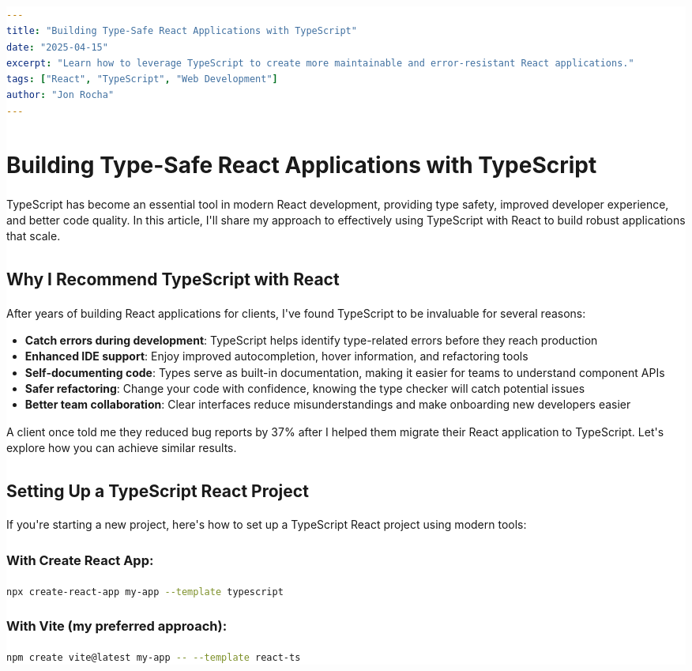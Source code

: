 ```yaml
---
title: "Building Type-Safe React Applications with TypeScript"
date: "2025-04-15"
excerpt: "Learn how to leverage TypeScript to create more maintainable and error-resistant React applications."
tags: ["React", "TypeScript", "Web Development"]
author: "Jon Rocha"
---
```


# Building Type-Safe React Applications with TypeScript

TypeScript has become an essential tool in modern React development, providing type safety, improved developer experience, and better code quality. In this article, I'll share my approach to effectively using TypeScript with React to build robust applications that scale.

## Why I Recommend TypeScript with React

After years of building React applications for clients, I've found TypeScript to be invaluable for several reasons:

- **Catch errors during development**: TypeScript helps identify type-related errors before they reach production
- **Enhanced IDE support**: Enjoy improved autocompletion, hover information, and refactoring tools
- **Self-documenting code**: Types serve as built-in documentation, making it easier for teams to understand component APIs
- **Safer refactoring**: Change your code with confidence, knowing the type checker will catch potential issues
- **Better team collaboration**: Clear interfaces reduce misunderstandings and make onboarding new developers easier

A client once told me they reduced bug reports by 37% after I helped them migrate their React application to TypeScript. Let's explore how you can achieve similar results.

## Setting Up a TypeScript React Project

If you're starting a new project, here's how to set up a TypeScript React project using modern tools:

### With Create React App:

```bash
npx create-react-app my-app --template typescript
```

### With Vite (my preferred approach):

```bash
npm create vite@latest my-app -- --template react-ts
```
